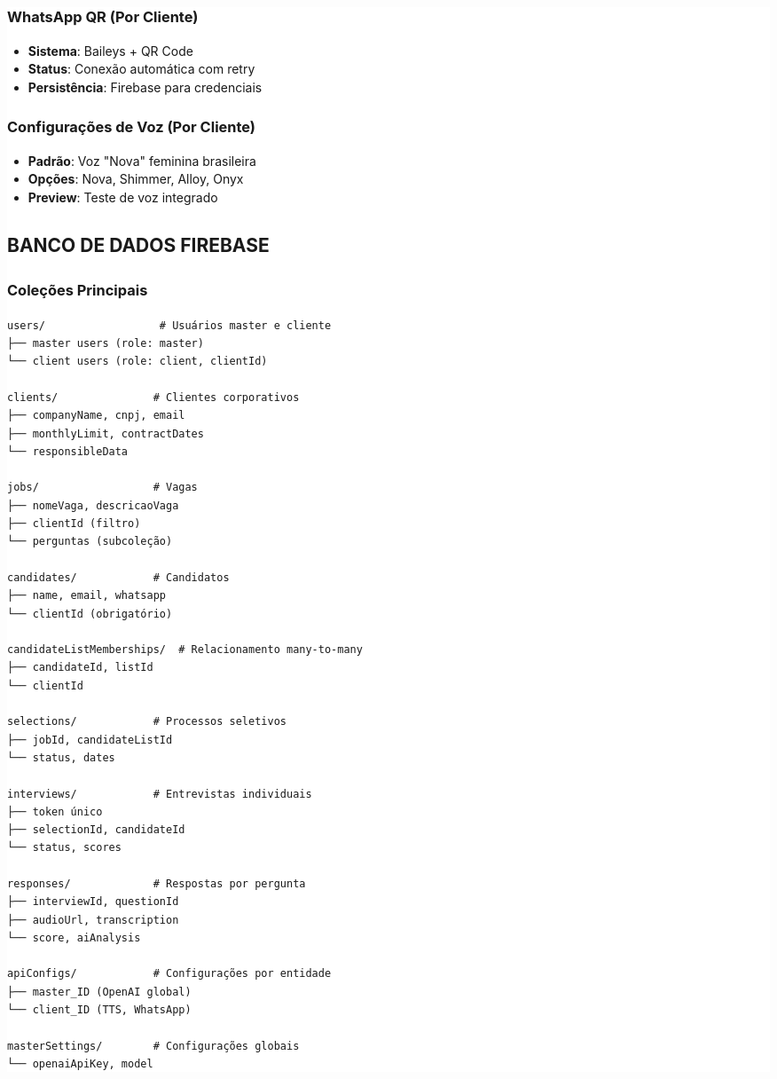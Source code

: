 ### WhatsApp QR (Por Cliente)
- **Sistema**: Baileys + QR Code
- **Status**: Conexão automática com retry
- **Persistência**: Firebase para credenciais

### Configurações de Voz (Por Cliente)
- **Padrão**: Voz "Nova" feminina brasileira
- **Opções**: Nova, Shimmer, Alloy, Onyx
- **Preview**: Teste de voz integrado

## BANCO DE DADOS FIREBASE

### Coleções Principais
```
users/                  # Usuários master e cliente
├── master users (role: master)
└── client users (role: client, clientId)

clients/               # Clientes corporativos
├── companyName, cnpj, email
├── monthlyLimit, contractDates
└── responsibleData

jobs/                  # Vagas
├── nomeVaga, descricaoVaga
├── clientId (filtro)
└── perguntas (subcoleção)

candidates/            # Candidatos
├── name, email, whatsapp
└── clientId (obrigatório)

candidateListMemberships/  # Relacionamento many-to-many
├── candidateId, listId
└── clientId

selections/            # Processos seletivos
├── jobId, candidateListId
└── status, dates

interviews/            # Entrevistas individuais
├── token único
├── selectionId, candidateId
└── status, scores

responses/             # Respostas por pergunta
├── interviewId, questionId
├── audioUrl, transcription
└── score, aiAnalysis

apiConfigs/            # Configurações por entidade
├── master_ID (OpenAI global)
└── client_ID (TTS, WhatsApp)

masterSettings/        # Configurações globais
└── openaiApiKey, model
```

